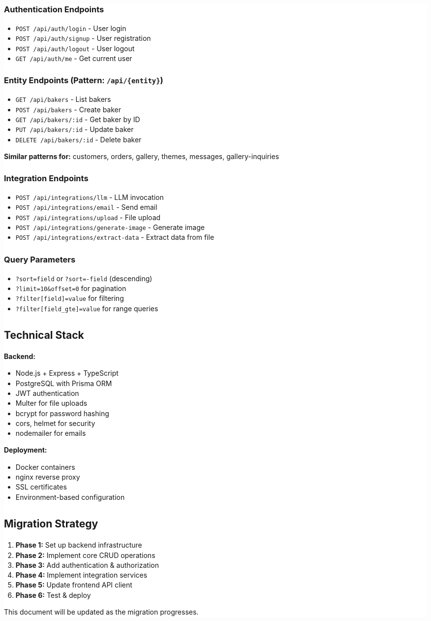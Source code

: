 ### Authentication Endpoints
- `POST /api/auth/login` - User login
- `POST /api/auth/signup` - User registration
- `POST /api/auth/logout` - User logout
- `GET /api/auth/me` - Get current user

### Entity Endpoints (Pattern: `/api/{entity}`)
- `GET /api/bakers` - List bakers
- `POST /api/bakers` - Create baker
- `GET /api/bakers/:id` - Get baker by ID
- `PUT /api/bakers/:id` - Update baker
- `DELETE /api/bakers/:id` - Delete baker

**Similar patterns for:** customers, orders, gallery, themes, messages, gallery-inquiries

### Integration Endpoints
- `POST /api/integrations/llm` - LLM invocation
- `POST /api/integrations/email` - Send email
- `POST /api/integrations/upload` - File upload
- `POST /api/integrations/generate-image` - Generate image
- `POST /api/integrations/extract-data` - Extract data from file

### Query Parameters
- `?sort=field` or `?sort=-field` (descending)
- `?limit=10&offset=0` for pagination
- `?filter[field]=value` for filtering
- `?filter[field_gte]=value` for range queries

## Technical Stack

**Backend:**
- Node.js + Express + TypeScript
- PostgreSQL with Prisma ORM
- JWT authentication
- Multer for file uploads
- bcrypt for password hashing
- cors, helmet for security
- nodemailer for emails

**Deployment:**
- Docker containers
- nginx reverse proxy
- SSL certificates
- Environment-based configuration

## Migration Strategy

1. **Phase 1:** Set up backend infrastructure
2. **Phase 2:** Implement core CRUD operations
3. **Phase 3:** Add authentication & authorization
4. **Phase 4:** Implement integration services
5. **Phase 5:** Update frontend API client
6. **Phase 6:** Test & deploy

This document will be updated as the migration progresses.